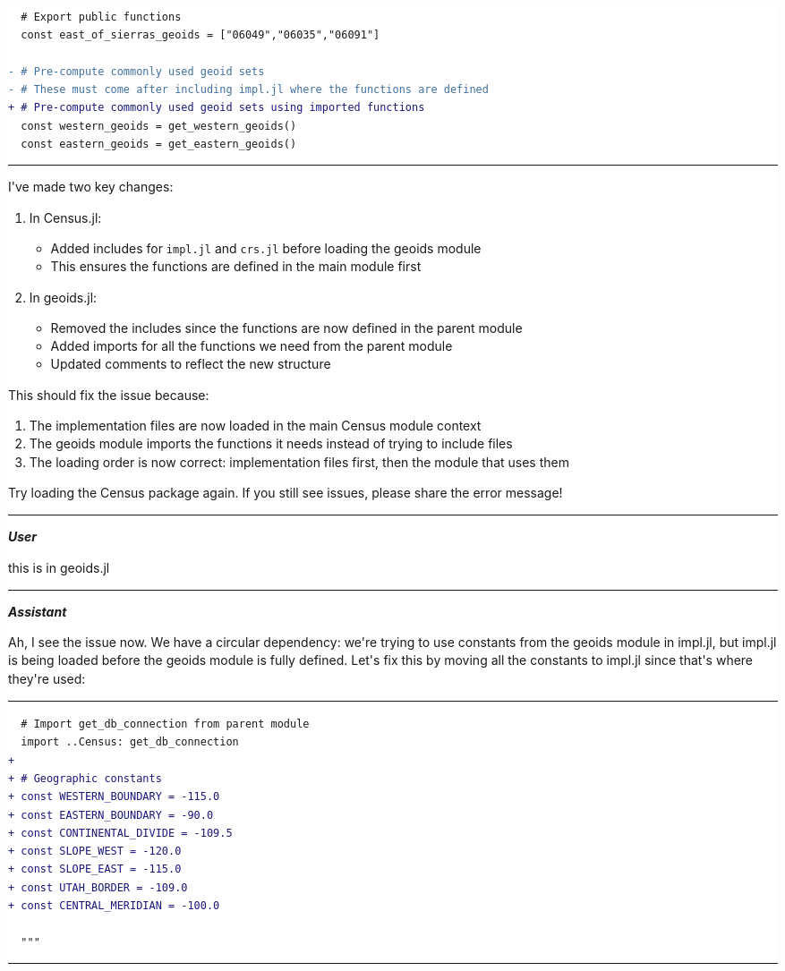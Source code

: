 ```diff
  # Export public functions
  const east_of_sierras_geoids = ["06049","06035","06091"]
  
- # Pre-compute commonly used geoid sets
- # These must come after including impl.jl where the functions are defined
+ # Pre-compute commonly used geoid sets using imported functions
  const western_geoids = get_western_geoids()
  const eastern_geoids = get_eastern_geoids()
```

---

I've made two key changes:

1. In Census.jl:
   - Added includes for `impl.jl` and `crs.jl` before loading the geoids module
   - This ensures the functions are defined in the main module first

2. In geoids.jl:
   - Removed the includes since the functions are now defined in the parent module
   - Added imports for all the functions we need from the parent module
   - Updated comments to reflect the new structure

This should fix the issue because:
1. The implementation files are now loaded in the main Census module context
2. The geoids module imports the functions it needs instead of trying to include files
3. The loading order is now correct: implementation files first, then the module that uses them

Try loading the Census package again. If you still see issues, please share the error message!

---

_**User**_

this is in geoids.jl

---

_**Assistant**_

Ah, I see the issue now. We have a circular dependency: we're trying to use constants from the geoids module in impl.jl, but impl.jl is being loaded before the geoids module is fully defined. Let's fix this by moving all the constants to impl.jl since that's where they're used:

---

```diff
  # Import get_db_connection from parent module
  import ..Census: get_db_connection
+ 
+ # Geographic constants
+ const WESTERN_BOUNDARY = -115.0
+ const EASTERN_BOUNDARY = -90.0
+ const CONTINENTAL_DIVIDE = -109.5
+ const SLOPE_WEST = -120.0
+ const SLOPE_EAST = -115.0
+ const UTAH_BORDER = -109.0
+ const CENTRAL_MERIDIAN = -100.0
  
  """
```

---